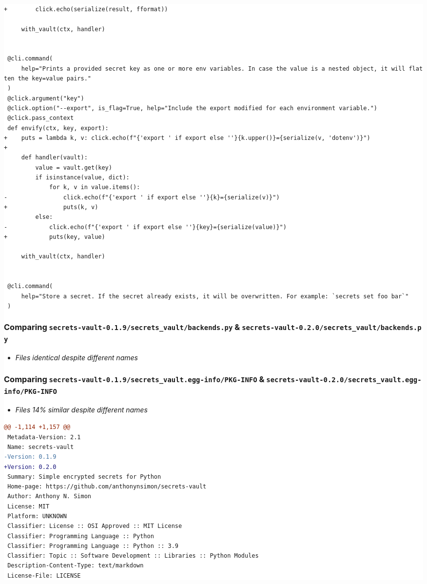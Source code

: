 ```
+        click.echo(serialize(result, fformat))
 
     with_vault(ctx, handler)
 
 
 @cli.command(
     help="Prints a provided secret key as one or more env variables. In case the value is a nested object, it will flatten the key=value pairs."
 )
 @click.argument("key")
 @click.option("--export", is_flag=True, help="Include the export modified for each environment variable.")
 @click.pass_context
 def envify(ctx, key, export):
+    puts = lambda k, v: click.echo(f"{'export ' if export else ''}{k.upper()}={serialize(v, 'dotenv')}")
+
     def handler(vault):
         value = vault.get(key)
         if isinstance(value, dict):
             for k, v in value.items():
-                click.echo(f"{'export ' if export else ''}{k}={serialize(v)}")
+                puts(k, v)
         else:
-            click.echo(f"{'export ' if export else ''}{key}={serialize(value)}")
+            puts(key, value)
 
     with_vault(ctx, handler)
 
 
 @cli.command(
     help="Store a secret. If the secret already exists, it will be overwritten. For example: `secrets set foo bar`"
 )
```

### Comparing `secrets-vault-0.1.9/secrets_vault/backends.py` & `secrets-vault-0.2.0/secrets_vault/backends.py`

 * *Files identical despite different names*

### Comparing `secrets-vault-0.1.9/secrets_vault.egg-info/PKG-INFO` & `secrets-vault-0.2.0/secrets_vault.egg-info/PKG-INFO`

 * *Files 14% similar despite different names*

```diff
@@ -1,114 +1,157 @@
 Metadata-Version: 2.1
 Name: secrets-vault
-Version: 0.1.9
+Version: 0.2.0
 Summary: Simple encrypted secrets for Python
 Home-page: https://github.com/anthonynsimon/secrets-vault
 Author: Anthony N. Simon
 License: MIT
 Platform: UNKNOWN
 Classifier: License :: OSI Approved :: MIT License
 Classifier: Programming Language :: Python
 Classifier: Programming Language :: Python :: 3.9
 Classifier: Topic :: Software Development :: Libraries :: Python Modules
 Description-Content-Type: text/markdown
 License-File: LICENSE
```